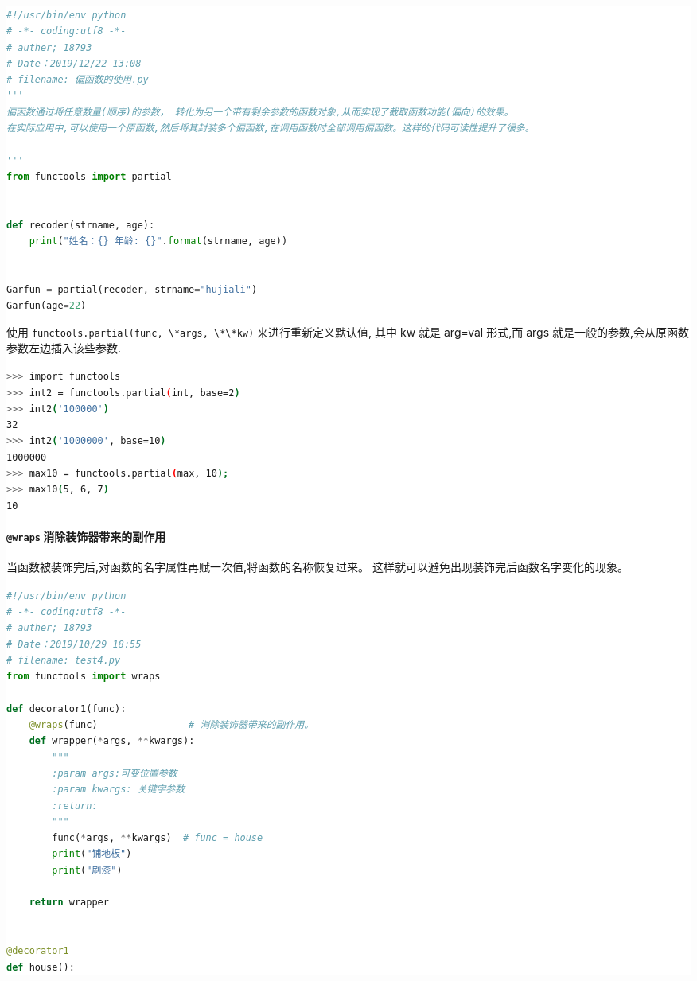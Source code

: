 ```python
#!/usr/bin/env python
# -*- coding:utf8 -*-
# auther; 18793
# Date：2019/12/22 13:08
# filename: 偏函数的使用.py
'''
偏函数通过将任意数量(顺序)的参数， 转化为另一个带有剩余参数的函数对象,从而实现了截取函数功能(偏向)的效果。
在实际应用中,可以使用一个原函数,然后将其封装多个偏函数,在调用函数时全部调用偏函数。这样的代码可读性提升了很多。

'''
from functools import partial


def recoder(strname, age):
    print("姓名：{} 年龄: {}".format(strname, age))


Garfun = partial(recoder, strname="hujiali")
Garfun(age=22)
```

使用 `functools.partial(func, \*args, \*\*kw)` 来进行重新定义默认值, 其中 kw 就是 arg=val 形式,而 args 就是一般的参数,会从原函数参数左边插入该些参数.

```sh
>>> import functools
>>> int2 = functools.partial(int, base=2)
>>> int2('100000')
32
>>> int2('1000000', base=10)
1000000
>>> max10 = functools.partial(max, 10);
>>> max10(5, 6, 7)
10
```

#### `@wraps` 消除装饰器带来的副作用

当函数被装饰完后,对函数的名字属性再赋一次值,将函数的名称恢复过来。 这样就可以避免出现装饰完后函数名字变化的现象。

```python
#!/usr/bin/env python
# -*- coding:utf8 -*-
# auther; 18793
# Date：2019/10/29 18:55
# filename: test4.py
from functools import wraps

def decorator1(func):
    @wraps(func)                # 消除装饰器带来的副作用。
    def wrapper(*args, **kwargs):
        """
        :param args:可变位置参数
        :param kwargs: 关键字参数
        :return:
        """
        func(*args, **kwargs)  # func = house
        print("铺地板")
        print("刷漆")

    return wrapper


@decorator1
def house():
```